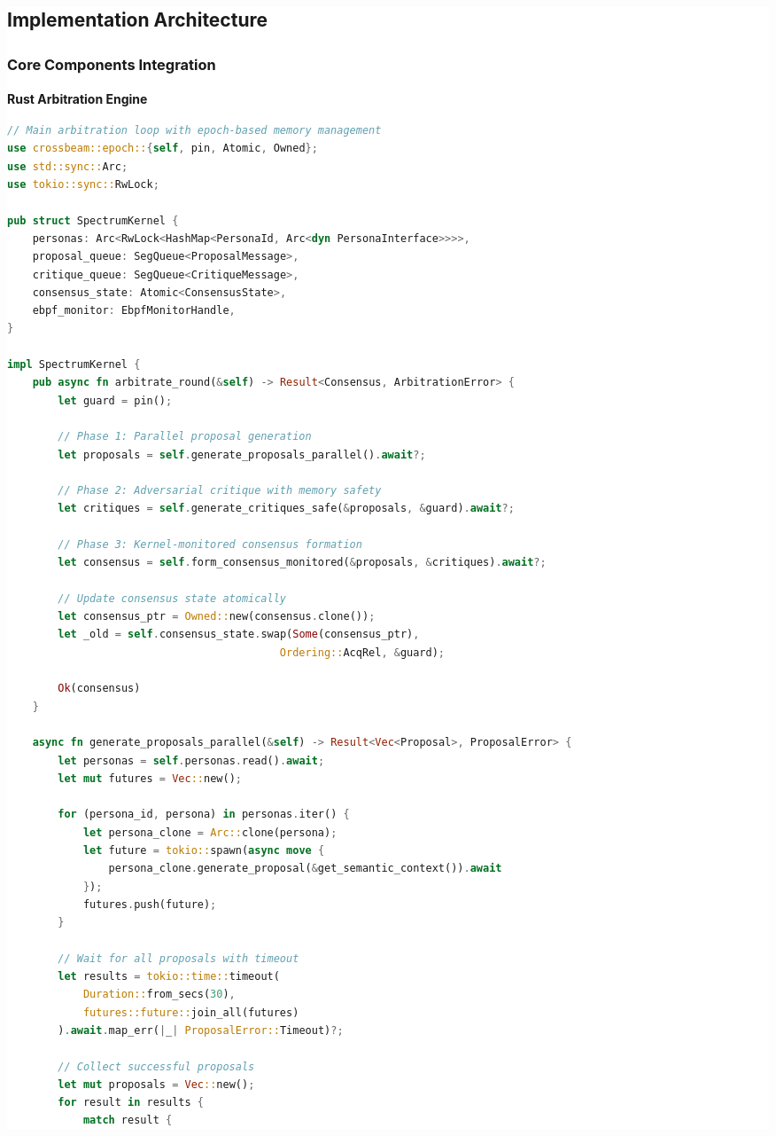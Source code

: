 ## Implementation Architecture

### Core Components Integration

**Rust Arbitration Engine**

```rust
// Main arbitration loop with epoch-based memory management
use crossbeam::epoch::{self, pin, Atomic, Owned};
use std::sync::Arc;
use tokio::sync::RwLock;

pub struct SpectrumKernel {
    personas: Arc<RwLock<HashMap<PersonaId, Arc<dyn PersonaInterface>>>>,
    proposal_queue: SegQueue<ProposalMessage>,
    critique_queue: SegQueue<CritiqueMessage>,
    consensus_state: Atomic<ConsensusState>,
    ebpf_monitor: EbpfMonitorHandle,
}

impl SpectrumKernel {
    pub async fn arbitrate_round(&self) -> Result<Consensus, ArbitrationError> {
        let guard = pin();
        
        // Phase 1: Parallel proposal generation
        let proposals = self.generate_proposals_parallel().await?;
        
        // Phase 2: Adversarial critique with memory safety
        let critiques = self.generate_critiques_safe(&proposals, &guard).await?;
        
        // Phase 3: Kernel-monitored consensus formation  
        let consensus = self.form_consensus_monitored(&proposals, &critiques).await?;
        
        // Update consensus state atomically
        let consensus_ptr = Owned::new(consensus.clone());
        let _old = self.consensus_state.swap(Some(consensus_ptr), 
                                           Ordering::AcqRel, &guard);
        
        Ok(consensus)
    }
    
    async fn generate_proposals_parallel(&self) -> Result<Vec<Proposal>, ProposalError> {
        let personas = self.personas.read().await;
        let mut futures = Vec::new();
        
        for (persona_id, persona) in personas.iter() {
            let persona_clone = Arc::clone(persona);
            let future = tokio::spawn(async move {
                persona_clone.generate_proposal(&get_semantic_context()).await
            });
            futures.push(future);
        }
        
        // Wait for all proposals with timeout
        let results = tokio::time::timeout(
            Duration::from_secs(30),
            futures::future::join_all(futures)
        ).await.map_err(|_| ProposalError::Timeout)?;
        
        // Collect successful proposals
        let mut proposals = Vec::new();
        for result in results {
            match result {
```